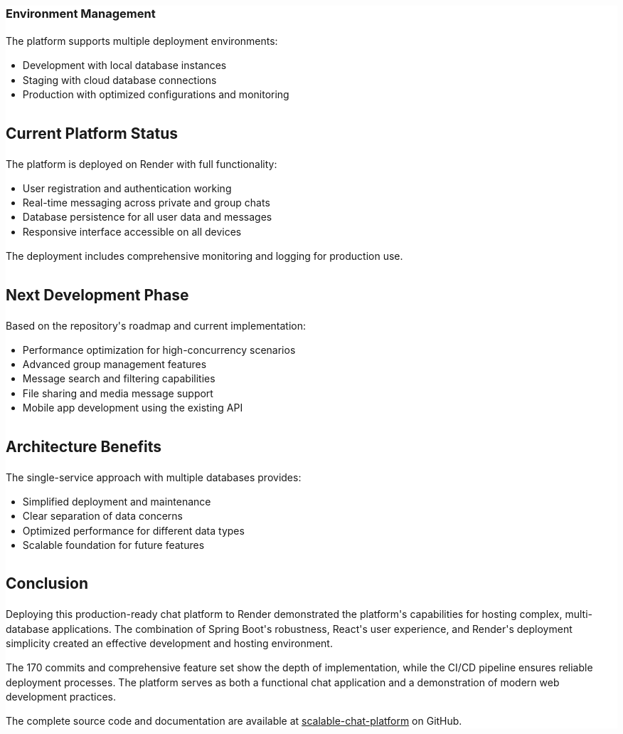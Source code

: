 ### Environment Management
The platform supports multiple deployment environments:
- Development with local database instances
- Staging with cloud database connections
- Production with optimized configurations and monitoring

## Current Platform Status

The platform is deployed on Render with full functionality:
- User registration and authentication working
- Real-time messaging across private and group chats
- Database persistence for all user data and messages
- Responsive interface accessible on all devices

The deployment includes comprehensive monitoring and logging for production use.

## Next Development Phase

Based on the repository's roadmap and current implementation:

- Performance optimization for high-concurrency scenarios  
- Advanced group management features
- Message search and filtering capabilities
- File sharing and media message support
- Mobile app development using the existing API

## Architecture Benefits

The single-service approach with multiple databases provides:
- Simplified deployment and maintenance
- Clear separation of data concerns
- Optimized performance for different data types
- Scalable foundation for future features

## Conclusion

Deploying this production-ready chat platform to Render demonstrated the platform's capabilities for hosting complex, multi-database applications. The combination of Spring Boot's robustness, React's user experience, and Render's deployment simplicity created an effective development and hosting environment.

The 170 commits and comprehensive feature set show the depth of implementation, while the CI/CD pipeline ensures reliable deployment processes. The platform serves as both a functional chat application and a demonstration of modern web development practices.

The complete source code and documentation are available at [scalable-chat-platform](https://github.com/jeffreyjose07/scalable-chat-platform) on GitHub.